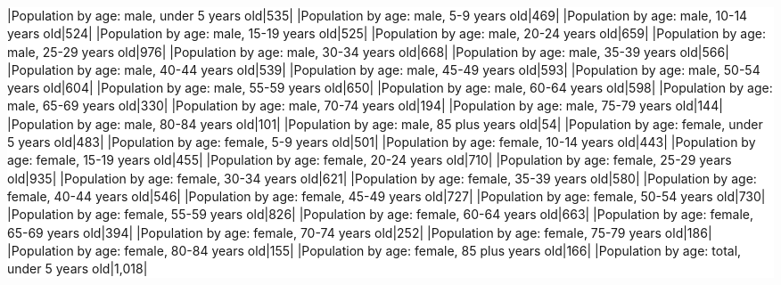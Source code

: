 |Population by age: male, under 5 years old|535|
|Population by age: male, 5-9 years old|469|
|Population by age: male, 10-14 years old|524|
|Population by age: male, 15-19 years old|525|
|Population by age: male, 20-24 years old|659|
|Population by age: male, 25-29 years old|976|
|Population by age: male, 30-34 years old|668|
|Population by age: male, 35-39 years old|566|
|Population by age: male, 40-44 years old|539|
|Population by age: male, 45-49 years old|593|
|Population by age: male, 50-54 years old|604|
|Population by age: male, 55-59 years old|650|
|Population by age: male, 60-64 years old|598|
|Population by age: male, 65-69 years old|330|
|Population by age: male, 70-74 years old|194|
|Population by age: male, 75-79 years old|144|
|Population by age: male, 80-84 years old|101|
|Population by age: male, 85 plus years old|54|
|Population by age: female, under 5 years old|483|
|Population by age: female, 5-9 years old|501|
|Population by age: female, 10-14 years old|443|
|Population by age: female, 15-19 years old|455|
|Population by age: female, 20-24 years old|710|
|Population by age: female, 25-29 years old|935|
|Population by age: female, 30-34 years old|621|
|Population by age: female, 35-39 years old|580|
|Population by age: female, 40-44 years old|546|
|Population by age: female, 45-49 years old|727|
|Population by age: female, 50-54 years old|730|
|Population by age: female, 55-59 years old|826|
|Population by age: female, 60-64 years old|663|
|Population by age: female, 65-69 years old|394|
|Population by age: female, 70-74 years old|252|
|Population by age: female, 75-79 years old|186|
|Population by age: female, 80-84 years old|155|
|Population by age: female, 85 plus years old|166|
|Population by age: total, under 5 years old|1,018|